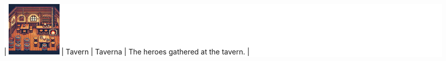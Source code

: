 | <img width="100px" src="images/tavern.webp"/> | Tavern            | Taverna                | The heroes gathered at the tavern.        |